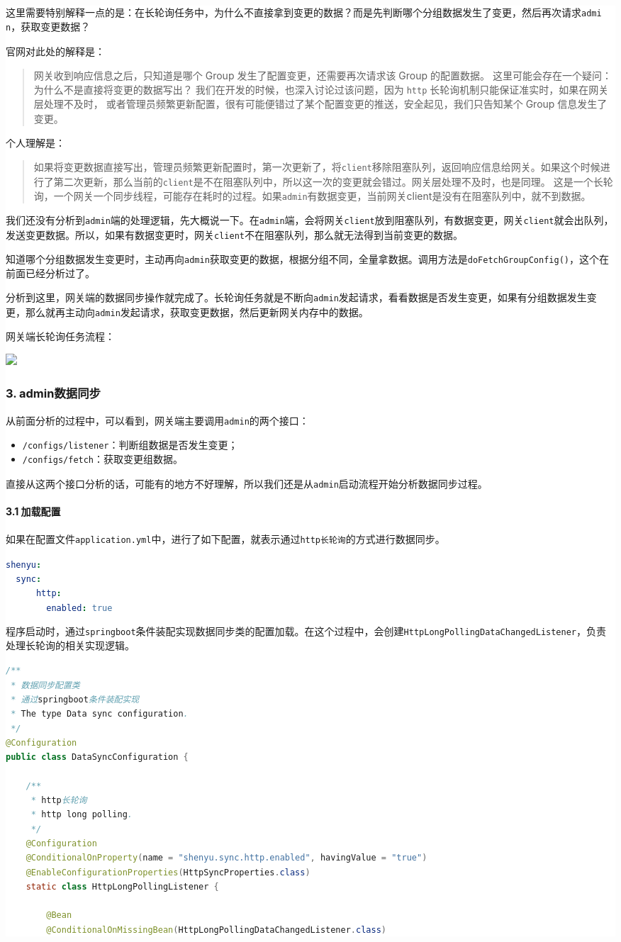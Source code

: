 ```java
```

这里需要特别解释一点的是：在长轮询任务中，为什么不直接拿到变更的数据？而是先判断哪个分组数据发生了变更，然后再次请求`admin`，获取变更数据？

官网对此处的解释是：

> 网关收到响应信息之后，只知道是哪个 Group 发生了配置变更，还需要再次请求该 Group 的配置数据。
> 这里可能会存在一个疑问：为什么不是直接将变更的数据写出？
>  我们在开发的时候，也深入讨论过该问题，因为 `http` 长轮询机制只能保证准实时，如果在网关层处理不及时，
> 或者管理员频繁更新配置，很有可能便错过了某个配置变更的推送，安全起见，我们只告知某个 Group 信息发生了变更。

个人理解是：

> 如果将变更数据直接写出，管理员频繁更新配置时，第一次更新了，将`client`移除阻塞队列，返回响应信息给网关。如果这个时候进行了第二次更新，那么当前的`client`是不在阻塞队列中，所以这一次的变更就会错过。网关层处理不及时，也是同理。 这是一个长轮询，一个网关一个同步线程，可能存在耗时的过程。如果`admin`有数据变更，当前网关client是没有在阻塞队列中，就不到数据。

我们还没有分析到`admin`端的处理逻辑，先大概说一下。在`admin`端，会将网关`client`放到阻塞队列，有数据变更，网关`client`就会出队列，发送变更数据。所以，如果有数据变更时，网关`client`不在阻塞队列，那么就无法得到当前变更的数据。

知道哪个分组数据发生变更时，主动再向`admin`获取变更的数据，根据分组不同，全量拿数据。调用方法是`doFetchGroupConfig()`，这个在前面已经分析过了。

分析到这里，网关端的数据同步操作就完成了。长轮询任务就是不断向`admin`发起请求，看看数据是否发生变更，如果有分组数据发生变更，那么就再主动向`admin`发起请求，获取变更数据，然后更新网关内存中的数据。

网关端长轮询任务流程：

![](/img/activities/code-analysis-http-data-sync/http-long-polling-sequence-zh.png)

### 3. admin数据同步

从前面分析的过程中，可以看到，网关端主要调用`admin`的两个接口：

- `/configs/listener`：判断组数据是否发生变更；
- `/configs/fetch`：获取变更组数据。

直接从这两个接口分析的话，可能有的地方不好理解，所以我们还是从`admin`启动流程开始分析数据同步过程。

#### 3.1 加载配置

如果在配置文件`application.yml`中，进行了如下配置，就表示通过`http长轮询`的方式进行数据同步。

```yaml
shenyu:
  sync:
      http:
        enabled: true
```

程序启动时，通过`springboot`条件装配实现数据同步类的配置加载。在这个过程中，会创建`HttpLongPollingDataChangedListener`，负责处理长轮询的相关实现逻辑。

```java
/**
 * 数据同步配置类
 * 通过springboot条件装配实现
 * The type Data sync configuration.
 */
@Configuration
public class DataSyncConfiguration {

    /**
     * http长轮询
     * http long polling.
     */
    @Configuration
    @ConditionalOnProperty(name = "shenyu.sync.http.enabled", havingValue = "true")
    @EnableConfigurationProperties(HttpSyncProperties.class)
    static class HttpLongPollingListener {

        @Bean
        @ConditionalOnMissingBean(HttpLongPollingDataChangedListener.class)
```